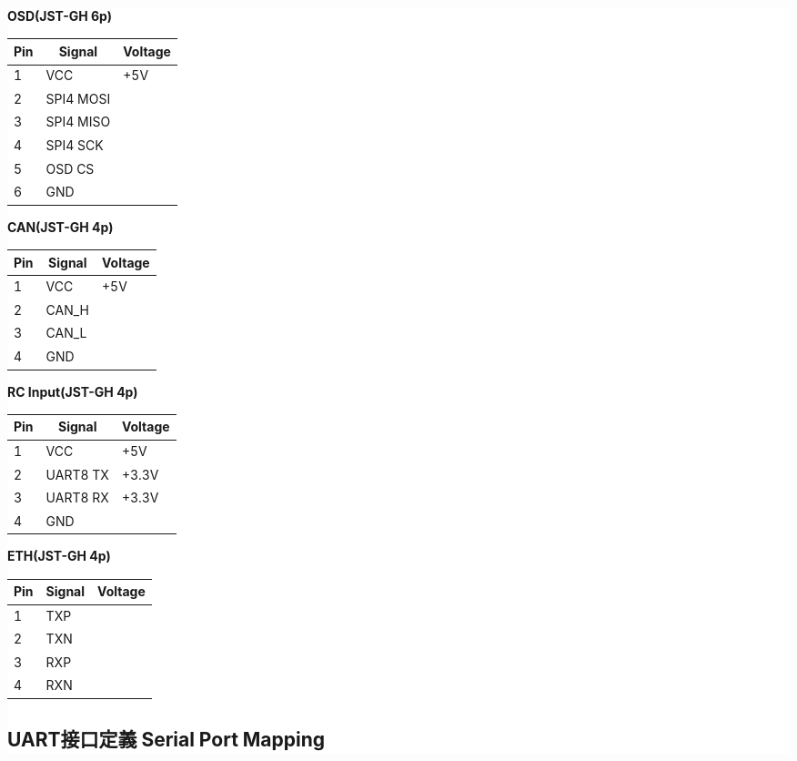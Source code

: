 **OSD(JST-GH 6p)**

| Pin | Signal    | Voltage |
| --- | --------- | ------- |
| 1   | VCC       | +5V     |
| 2   | SPI4 MOSI |         |
| 3   | SPI4 MISO |         |
| 4   | SPI4 SCK  |         |
| 5   | OSD CS    |         |
| 6   | GND       |         |

**CAN(JST-GH 4p)**

| Pin | Signal | Voltage |
| --- | ------ | ------- |
| 1   | VCC    | +5V     |
| 2   | CAN\_H |         |
| 3   | CAN\_L |         |
| 4   | GND    |         |

**RC Input(JST-GH 4p)**

| Pin | Signal   | Voltage |
| --- | -------- | ------- |
| 1   | VCC      | +5V     |
| 2   | UART8 TX | +3.3V   |
| 3   | UART8 RX | +3.3V   |
| 4   | GND      |         |

**ETH(JST-GH 4p)**

| Pin | Signal | Voltage |
| --- | ------ | ------- |
| 1   | TXP    |         |
| 2   | TXN    |         |
| 3   | RXP    |         |
| 4   | RXN    |         |





## **UART接口定義 Serial Port Mapping**
